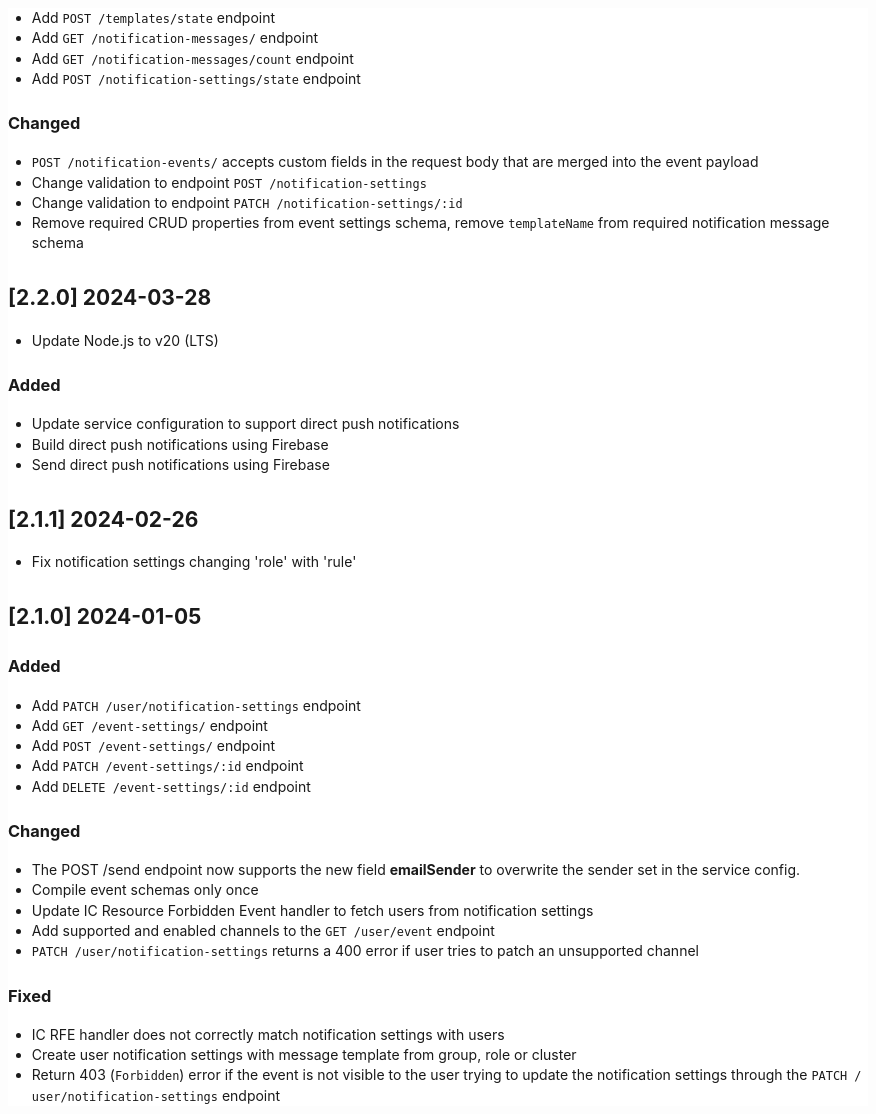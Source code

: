 - Add `POST /templates/state` endpoint
- Add `GET /notification-messages/` endpoint
- Add `GET /notification-messages/count` endpoint
- Add `POST /notification-settings/state` endpoint

### Changed

- `POST /notification-events/` accepts custom fields in the request body that are merged into the event payload
- Change validation to endpoint `POST /notification-settings`
- Change validation to endpoint `PATCH /notification-settings/:id`
- Remove required CRUD properties from event settings schema, remove `templateName` from required notification message schema

## [2.2.0] 2024-03-28

- Update Node.js to v20 (LTS)

### Added

- Update service configuration to support direct push notifications
- Build direct push notifications using Firebase
- Send direct push notifications using Firebase

## [2.1.1] 2024-02-26

- Fix notification settings changing 'role' with 'rule'

## [2.1.0] 2024-01-05

### Added

- Add `PATCH /user/notification-settings` endpoint
- Add `GET /event-settings/` endpoint
- Add `POST /event-settings/` endpoint
- Add `PATCH /event-settings/:id` endpoint
- Add `DELETE /event-settings/:id` endpoint

### Changed

- The POST /send endpoint now supports the new field **emailSender** to overwrite the sender set in the service config.
- Compile event schemas only once
- Update IC Resource Forbidden Event handler to fetch users from notification settings
- Add supported and enabled channels to the `GET /user/event` endpoint
- `PATCH /user/notification-settings` returns a 400 error if user tries to patch an unsupported channel

### Fixed

- IC RFE handler does not correctly match notification settings with users
- Create user notification settings with message template from group, role or cluster
- Return 403 (`Forbidden`) error if the event is not visible to the user trying to update the notification settings through the `PATCH /user/notification-settings` endpoint
